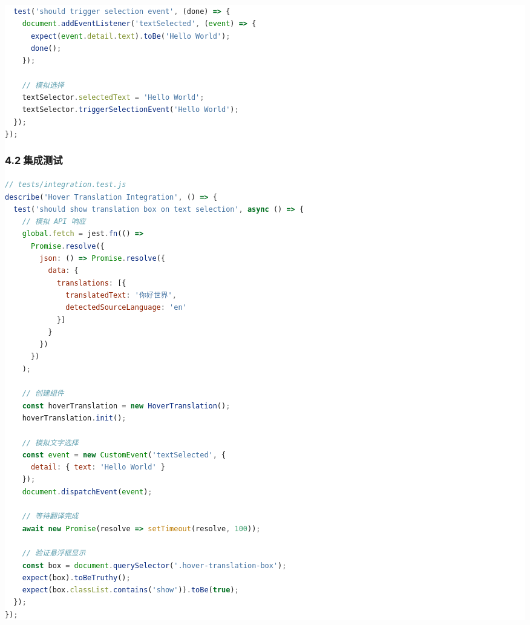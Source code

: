 ```javascript
  test('should trigger selection event', (done) => {
    document.addEventListener('textSelected', (event) => {
      expect(event.detail.text).toBe('Hello World');
      done();
    });
    
    // 模拟选择
    textSelector.selectedText = 'Hello World';
    textSelector.triggerSelectionEvent('Hello World');
  });
});
```

### 4.2 集成测试
```javascript
// tests/integration.test.js
describe('Hover Translation Integration', () => {
  test('should show translation box on text selection', async () => {
    // 模拟 API 响应
    global.fetch = jest.fn(() =>
      Promise.resolve({
        json: () => Promise.resolve({
          data: {
            translations: [{
              translatedText: '你好世界',
              detectedSourceLanguage: 'en'
            }]
          }
        })
      })
    );
    
    // 创建组件
    const hoverTranslation = new HoverTranslation();
    hoverTranslation.init();
    
    // 模拟文字选择
    const event = new CustomEvent('textSelected', {
      detail: { text: 'Hello World' }
    });
    document.dispatchEvent(event);
    
    // 等待翻译完成
    await new Promise(resolve => setTimeout(resolve, 100));
    
    // 验证悬浮框显示
    const box = document.querySelector('.hover-translation-box');
    expect(box).toBeTruthy();
    expect(box.classList.contains('show')).toBe(true);
  });
});
```
